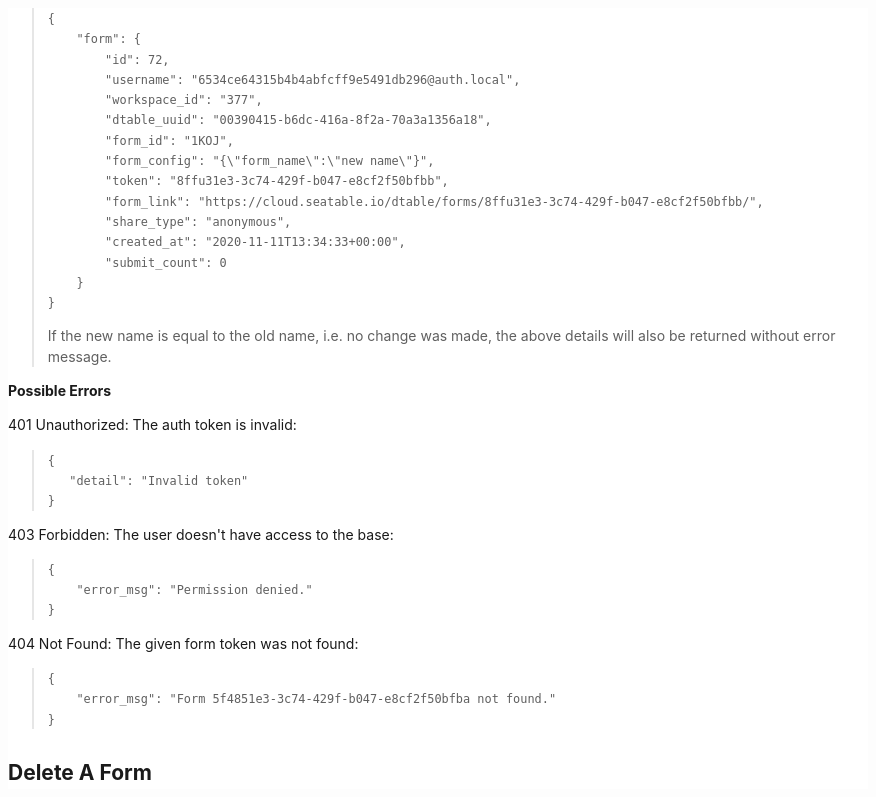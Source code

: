 > ```
> {
>     "form": {
>         "id": 72,
>         "username": "6534ce64315b4b4abfcff9e5491db296@auth.local",
>         "workspace_id": "377",
>         "dtable_uuid": "00390415-b6dc-416a-8f2a-70a3a1356a18",
>         "form_id": "1KOJ",
>         "form_config": "{\"form_name\":\"new name\"}",
>         "token": "8ffu31e3-3c74-429f-b047-e8cf2f50bfbb",
>         "form_link": "https://cloud.seatable.io/dtable/forms/8ffu31e3-3c74-429f-b047-e8cf2f50bfbb/",
>         "share_type": "anonymous",
>         "created_at": "2020-11-11T13:34:33+00:00",
>         "submit_count": 0
>     }
> }
>
> ```
>
> If the new name is equal to the old name, i.e. no change was made, the above details will also be returned without error message.

**Possible Errors**

401 Unauthorized: The auth token is invalid:

> ```
> {
>    "detail": "Invalid token"
> }
>
> ```

403 Forbidden: The user doesn't have access to the base:

> ```
> {
>     "error_msg": "Permission denied."
> }
>
> ```

404 Not Found: The given form token was not found:

> ```
> {
>     "error_msg": "Form 5f4851e3-3c74-429f-b047-e8cf2f50bfba not found."
> }
>
> ```

## Delete A Form
